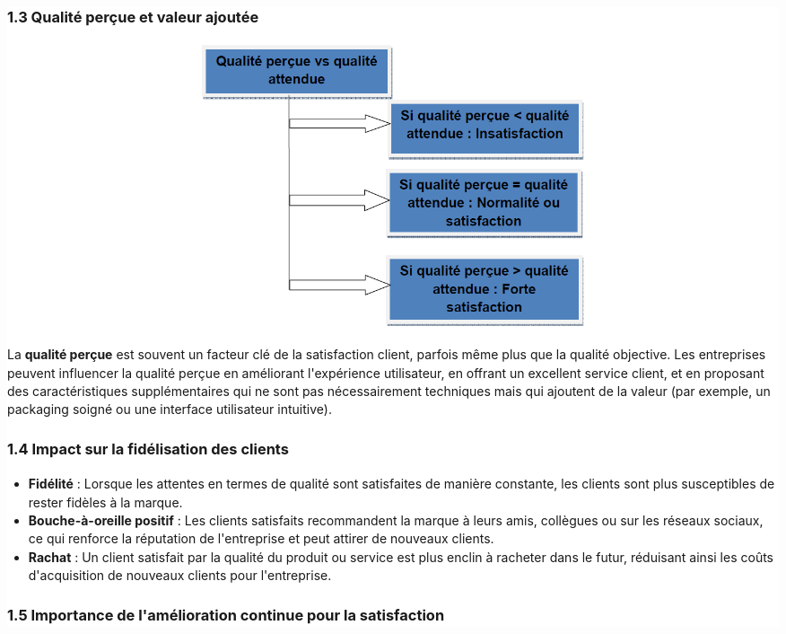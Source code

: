 ### 1.3 Qualité perçue et valeur ajoutée

<div align="center">
  <img src="./assets/quality_satisfaction.png" alt="Qualité satisfaction" width = "50%"/>
  <p></p>
</div>


La **qualité perçue** est souvent un facteur clé de la satisfaction client, parfois même plus que la qualité objective. Les entreprises peuvent influencer la qualité perçue en améliorant l'expérience utilisateur, en offrant un excellent service client, et en proposant des caractéristiques supplémentaires qui ne sont pas nécessairement techniques mais qui ajoutent de la valeur (par exemple, un packaging soigné ou une interface utilisateur intuitive).

### 1.4 Impact sur la fidélisation des clients

- **Fidélité** : Lorsque les attentes en termes de qualité sont satisfaites de manière constante, les clients sont plus susceptibles de rester fidèles à la marque.
- **Bouche-à-oreille positif** : Les clients satisfaits recommandent la marque à leurs amis, collègues ou sur les réseaux sociaux, ce qui renforce la réputation de l'entreprise et peut attirer de nouveaux clients.
- **Rachat** : Un client satisfait par la qualité du produit ou service est plus enclin à racheter dans le futur, réduisant ainsi les coûts d'acquisition de nouveaux clients pour l'entreprise.

### 1.5 Importance de l'amélioration continue pour la satisfaction
